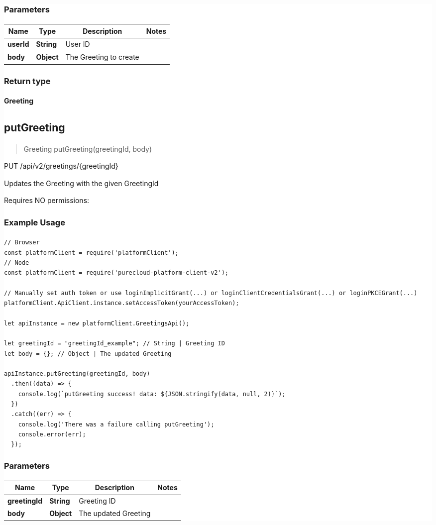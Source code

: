 ### Parameters


| Name | Type | Description  | Notes |
| ------------- | ------------- | ------------- | ------------- |
 **userId** | **String** | User ID |  |
 **body** | **Object** | The Greeting to create |  |

### Return type

**Greeting**


## putGreeting

> Greeting putGreeting(greetingId, body)


PUT /api/v2/greetings/{greetingId}

Updates the Greeting with the given GreetingId

Requires NO permissions:

### Example Usage

```{"language":"javascript"}
// Browser
const platformClient = require('platformClient');
// Node
const platformClient = require('purecloud-platform-client-v2');

// Manually set auth token or use loginImplicitGrant(...) or loginClientCredentialsGrant(...) or loginPKCEGrant(...)
platformClient.ApiClient.instance.setAccessToken(yourAccessToken);

let apiInstance = new platformClient.GreetingsApi();

let greetingId = "greetingId_example"; // String | Greeting ID
let body = {}; // Object | The updated Greeting

apiInstance.putGreeting(greetingId, body)
  .then((data) => {
    console.log(`putGreeting success! data: ${JSON.stringify(data, null, 2)}`);
  })
  .catch((err) => {
    console.log('There was a failure calling putGreeting');
    console.error(err);
  });
```

### Parameters


| Name | Type | Description  | Notes |
| ------------- | ------------- | ------------- | ------------- |
 **greetingId** | **String** | Greeting ID |  |
 **body** | **Object** | The updated Greeting |  |
